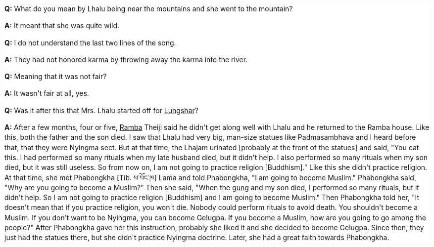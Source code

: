 
**Q:**  What do you mean by Lhalu being near the mountains and she went to the mountain?   

**A:**  It meant that she was quite wild.   

**Q:**  I do not understand the last two lines of the song.   

**A:**  They had not honored <a href="#" data-tooltip="[tib. སྐར་མ] 1. The smallest currency unit (a copper coin) in the traditional Tibetan currency system. Ten karma equaled 1 sho. 2. A work point in post-1959 Tibet. 3. A person&#x27;s name.">karma</a> by throwing away the karma into the river.   

**Q:**  Meaning that it was not fair?   

**A:**  It wasn't fair at all, yes.   

**Q:**  Was it after this that Mrs. Lhalu started off for <a href="#" data-tooltip="[tib. ལུང་ཤར] The family name of a famous aristocratic lay official during the time of the 13th Dalai Lama and the Regent Reting.">Lungshar</a>?   

**A:**  After a few months, four or five, <a href="#" data-tooltip="[tib. རམ་པ] The family name of a well known aristocratic monk official who was a Kalön.">Ramba</a> Theiji said he didn't get along well with Lhalu and he returned to the Ramba house. Like this, both the father and the son died. I saw that Lhalu had very big, man-size statues like Padmasambhava and I heard before that, that they were Nyingma sect. But at that time, the Lhajam urinated [probably at the front of the statues] and said, "You eat this. I had performed so many rituals when my late husband died, but it didn't help. I also performed so many rituals when my son died, but it was still useless. So from now on, I am not going to practice religion [Buddhism]." Like this she didn't practice religion. At that time, she met Phabongkha [Tib. ཕ་བོང་ཁ] Lama and told Phabongkha, "I am going to become Muslim." Phabongkha said, "Why are you going to become a Muslim?" Then she said, "When the <a href="#" data-tooltip="[tib. གུང] A high title in the Tibetan government.">gung</a> and my son died, I performed so many rituals, but it didn't help. So I am not going to practice religion [Buddhism] and I am going to become Muslim." Then Phabongkha told her, "It doesn't mean that if you practice religion, you won't die. Nobody could perform rituals to avoid death. You shouldn't become a Muslim. If you don't want to be Nyingma, you can become Gelugpa. If you become a Muslim, how are you going to go among the people?" After Phabongkha gave her this instruction, probably she liked it and she decided to become Gelugpa. Since then, they just had the statues there, but she didn't practice Nyingma doctrine. Later, she had a great faith towards Phabongkha.   

